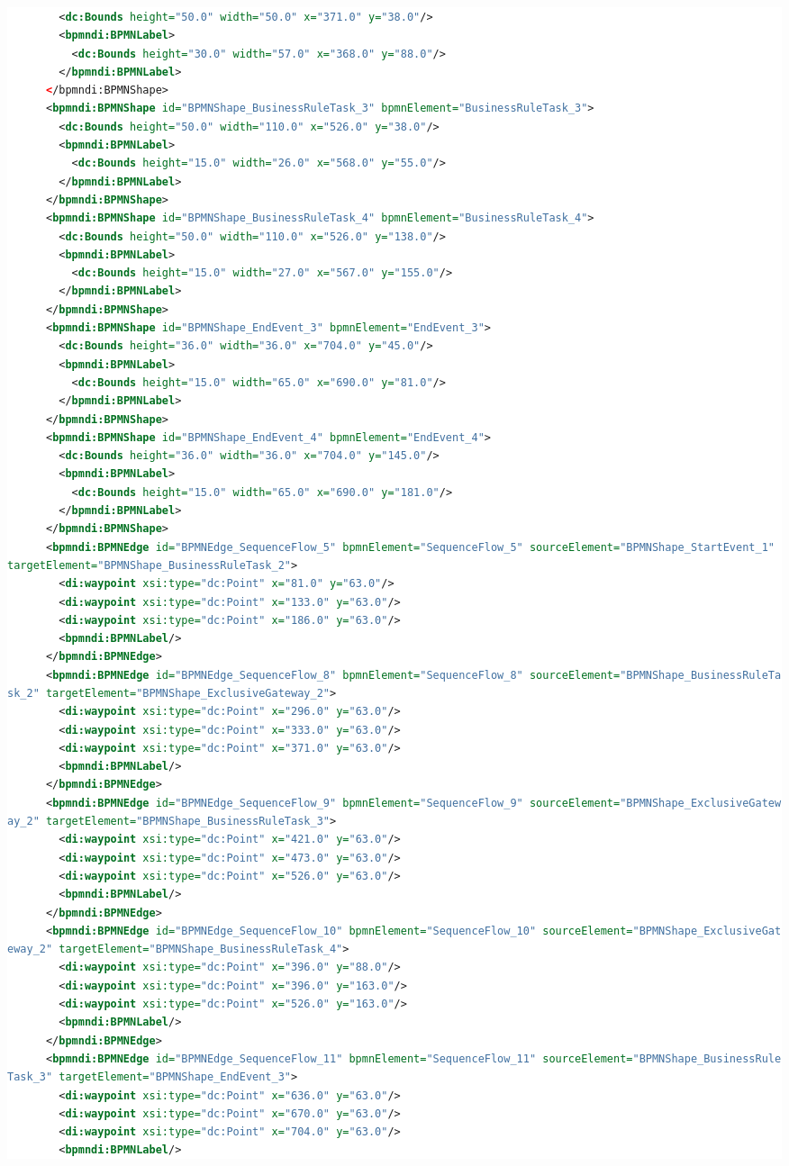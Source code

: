 ```xml
        <dc:Bounds height="50.0" width="50.0" x="371.0" y="38.0"/>
        <bpmndi:BPMNLabel>
          <dc:Bounds height="30.0" width="57.0" x="368.0" y="88.0"/>
        </bpmndi:BPMNLabel>
      </bpmndi:BPMNShape>
      <bpmndi:BPMNShape id="BPMNShape_BusinessRuleTask_3" bpmnElement="BusinessRuleTask_3">
        <dc:Bounds height="50.0" width="110.0" x="526.0" y="38.0"/>
        <bpmndi:BPMNLabel>
          <dc:Bounds height="15.0" width="26.0" x="568.0" y="55.0"/>
        </bpmndi:BPMNLabel>
      </bpmndi:BPMNShape>
      <bpmndi:BPMNShape id="BPMNShape_BusinessRuleTask_4" bpmnElement="BusinessRuleTask_4">
        <dc:Bounds height="50.0" width="110.0" x="526.0" y="138.0"/>
        <bpmndi:BPMNLabel>
          <dc:Bounds height="15.0" width="27.0" x="567.0" y="155.0"/>
        </bpmndi:BPMNLabel>
      </bpmndi:BPMNShape>
      <bpmndi:BPMNShape id="BPMNShape_EndEvent_3" bpmnElement="EndEvent_3">
        <dc:Bounds height="36.0" width="36.0" x="704.0" y="45.0"/>
        <bpmndi:BPMNLabel>
          <dc:Bounds height="15.0" width="65.0" x="690.0" y="81.0"/>
        </bpmndi:BPMNLabel>
      </bpmndi:BPMNShape>
      <bpmndi:BPMNShape id="BPMNShape_EndEvent_4" bpmnElement="EndEvent_4">
        <dc:Bounds height="36.0" width="36.0" x="704.0" y="145.0"/>
        <bpmndi:BPMNLabel>
          <dc:Bounds height="15.0" width="65.0" x="690.0" y="181.0"/>
        </bpmndi:BPMNLabel>
      </bpmndi:BPMNShape>
      <bpmndi:BPMNEdge id="BPMNEdge_SequenceFlow_5" bpmnElement="SequenceFlow_5" sourceElement="BPMNShape_StartEvent_1" targetElement="BPMNShape_BusinessRuleTask_2">
        <di:waypoint xsi:type="dc:Point" x="81.0" y="63.0"/>
        <di:waypoint xsi:type="dc:Point" x="133.0" y="63.0"/>
        <di:waypoint xsi:type="dc:Point" x="186.0" y="63.0"/>
        <bpmndi:BPMNLabel/>
      </bpmndi:BPMNEdge>
      <bpmndi:BPMNEdge id="BPMNEdge_SequenceFlow_8" bpmnElement="SequenceFlow_8" sourceElement="BPMNShape_BusinessRuleTask_2" targetElement="BPMNShape_ExclusiveGateway_2">
        <di:waypoint xsi:type="dc:Point" x="296.0" y="63.0"/>
        <di:waypoint xsi:type="dc:Point" x="333.0" y="63.0"/>
        <di:waypoint xsi:type="dc:Point" x="371.0" y="63.0"/>
        <bpmndi:BPMNLabel/>
      </bpmndi:BPMNEdge>
      <bpmndi:BPMNEdge id="BPMNEdge_SequenceFlow_9" bpmnElement="SequenceFlow_9" sourceElement="BPMNShape_ExclusiveGateway_2" targetElement="BPMNShape_BusinessRuleTask_3">
        <di:waypoint xsi:type="dc:Point" x="421.0" y="63.0"/>
        <di:waypoint xsi:type="dc:Point" x="473.0" y="63.0"/>
        <di:waypoint xsi:type="dc:Point" x="526.0" y="63.0"/>
        <bpmndi:BPMNLabel/>
      </bpmndi:BPMNEdge>
      <bpmndi:BPMNEdge id="BPMNEdge_SequenceFlow_10" bpmnElement="SequenceFlow_10" sourceElement="BPMNShape_ExclusiveGateway_2" targetElement="BPMNShape_BusinessRuleTask_4">
        <di:waypoint xsi:type="dc:Point" x="396.0" y="88.0"/>
        <di:waypoint xsi:type="dc:Point" x="396.0" y="163.0"/>
        <di:waypoint xsi:type="dc:Point" x="526.0" y="163.0"/>
        <bpmndi:BPMNLabel/>
      </bpmndi:BPMNEdge>
      <bpmndi:BPMNEdge id="BPMNEdge_SequenceFlow_11" bpmnElement="SequenceFlow_11" sourceElement="BPMNShape_BusinessRuleTask_3" targetElement="BPMNShape_EndEvent_3">
        <di:waypoint xsi:type="dc:Point" x="636.0" y="63.0"/>
        <di:waypoint xsi:type="dc:Point" x="670.0" y="63.0"/>
        <di:waypoint xsi:type="dc:Point" x="704.0" y="63.0"/>
        <bpmndi:BPMNLabel/>
```
